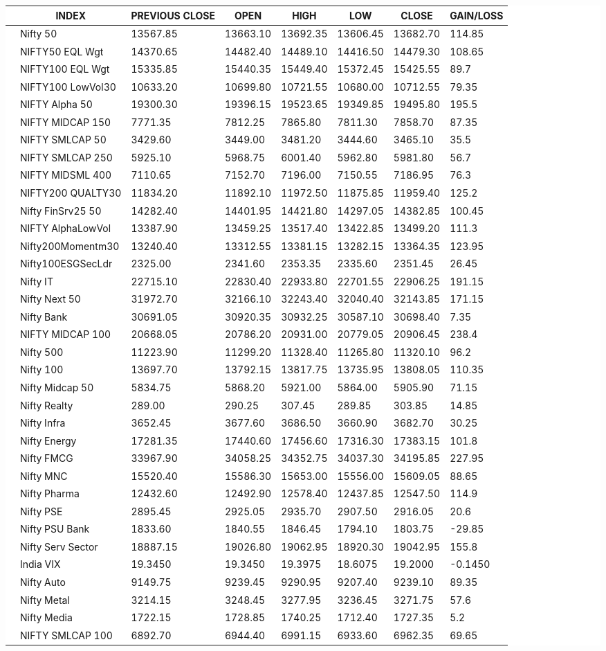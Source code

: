 


|  | INDEX | PREVIOUS CLOSE | OPEN | HIGH | LOW | CLOSE | GAIN/LOSS |
| ----- | ----- | ----- | ----- | ----- | ----- | ----- | ----- |
|  | Nifty 50 | 13567.85 | 13663.10 | 13692.35 | 13606.45 | 13682.70 | 114.85 |
|  | NIFTY50 EQL Wgt | 14370.65 | 14482.40 | 14489.10 | 14416.50 | 14479.30 | 108.65 |
|  | NIFTY100 EQL Wgt | 15335.85 | 15440.35 | 15449.40 | 15372.45 | 15425.55 | 89.7 |
|  | NIFTY100 LowVol30 | 10633.20 | 10699.80 | 10721.55 | 10680.00 | 10712.55 | 79.35 |
|  | NIFTY Alpha 50 | 19300.30 | 19396.15 | 19523.65 | 19349.85 | 19495.80 | 195.5 |
|  | NIFTY MIDCAP 150 | 7771.35 | 7812.25 | 7865.80 | 7811.30 | 7858.70 | 87.35 |
|  | NIFTY SMLCAP 50 | 3429.60 | 3449.00 | 3481.20 | 3444.60 | 3465.10 | 35.5 |
|  | NIFTY SMLCAP 250 | 5925.10 | 5968.75 | 6001.40 | 5962.80 | 5981.80 | 56.7 |
|  | NIFTY MIDSML 400 | 7110.65 | 7152.70 | 7196.00 | 7150.55 | 7186.95 | 76.3 |
|  | NIFTY200 QUALTY30 | 11834.20 | 11892.10 | 11972.50 | 11875.85 | 11959.40 | 125.2 |
|  | Nifty FinSrv25 50 | 14282.40 | 14401.95 | 14421.80 | 14297.05 | 14382.85 | 100.45 |
|  | NIFTY AlphaLowVol | 13387.90 | 13459.25 | 13517.40 | 13422.85 | 13499.20 | 111.3 |
|  | Nifty200Momentm30 | 13240.40 | 13312.55 | 13381.15 | 13282.15 | 13364.35 | 123.95 |
|  | Nifty100ESGSecLdr | 2325.00 | 2341.60 | 2353.35 | 2335.60 | 2351.45 | 26.45 |
|  | Nifty IT | 22715.10 | 22830.40 | 22933.80 | 22701.55 | 22906.25 | 191.15 |
|  | Nifty Next 50 | 31972.70 | 32166.10 | 32243.40 | 32040.40 | 32143.85 | 171.15 |
|  | Nifty Bank | 30691.05 | 30920.35 | 30932.25 | 30587.10 | 30698.40 | 7.35 |
|  | NIFTY MIDCAP 100 | 20668.05 | 20786.20 | 20931.00 | 20779.05 | 20906.45 | 238.4 |
|  | Nifty 500 | 11223.90 | 11299.20 | 11328.40 | 11265.80 | 11320.10 | 96.2 |
|  | Nifty 100 | 13697.70 | 13792.15 | 13817.75 | 13735.95 | 13808.05 | 110.35 |
|  | Nifty Midcap 50 | 5834.75 | 5868.20 | 5921.00 | 5864.00 | 5905.90 | 71.15 |
|  | Nifty Realty | 289.00 | 290.25 | 307.45 | 289.85 | 303.85 | 14.85 |
|  | Nifty Infra | 3652.45 | 3677.60 | 3686.50 | 3660.90 | 3682.70 | 30.25 |
|  | Nifty Energy | 17281.35 | 17440.60 | 17456.60 | 17316.30 | 17383.15 | 101.8 |
|  | Nifty FMCG | 33967.90 | 34058.25 | 34352.75 | 34037.30 | 34195.85 | 227.95 |
|  | Nifty MNC | 15520.40 | 15586.30 | 15653.00 | 15556.00 | 15609.05 | 88.65 |
|  | Nifty Pharma | 12432.60 | 12492.90 | 12578.40 | 12437.85 | 12547.50 | 114.9 |
|  | Nifty PSE | 2895.45 | 2925.05 | 2935.70 | 2907.50 | 2916.05 | 20.6 |
|  | Nifty PSU Bank | 1833.60 | 1840.55 | 1846.45 | 1794.10 | 1803.75 | -29.85 |
|  | Nifty Serv Sector | 18887.15 | 19026.80 | 19062.95 | 18920.30 | 19042.95 | 155.8 |
|  | India VIX | 19.3450 | 19.3450 | 19.3975 | 18.6075 | 19.2000 | -0.1450 |
|  | Nifty Auto | 9149.75 | 9239.45 | 9290.95 | 9207.40 | 9239.10 | 89.35 |
|  | Nifty Metal | 3214.15 | 3248.45 | 3277.95 | 3236.45 | 3271.75 | 57.6 |
|  | Nifty Media | 1722.15 | 1728.85 | 1740.25 | 1712.40 | 1727.35 | 5.2 |
|  | NIFTY SMLCAP 100 | 6892.70 | 6944.40 | 6991.15 | 6933.60 | 6962.35 | 69.65 |